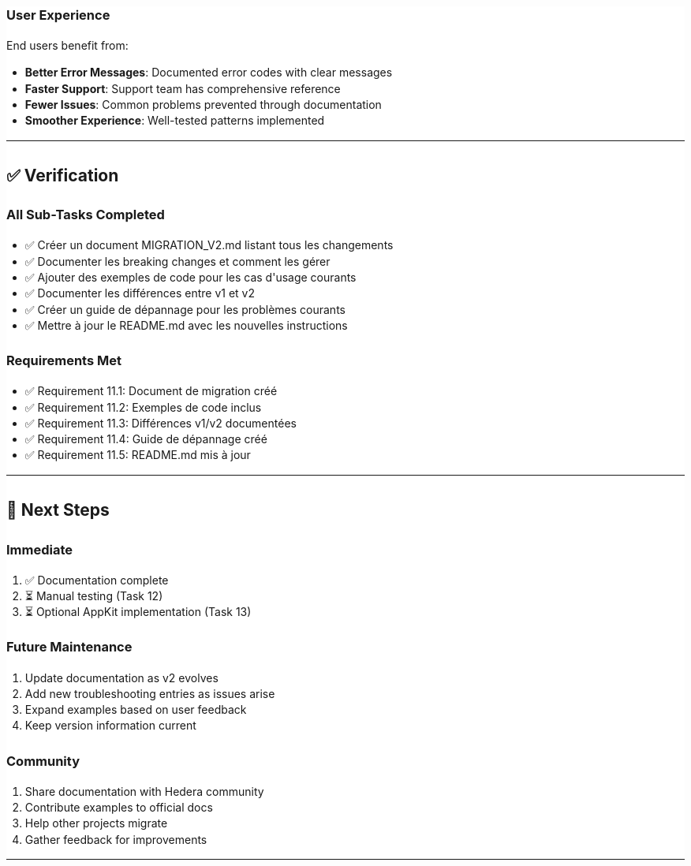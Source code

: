 ### User Experience

End users benefit from:
- **Better Error Messages**: Documented error codes with clear messages
- **Faster Support**: Support team has comprehensive reference
- **Fewer Issues**: Common problems prevented through documentation
- **Smoother Experience**: Well-tested patterns implemented

---

## ✅ Verification

### All Sub-Tasks Completed

- ✅ Créer un document MIGRATION_V2.md listant tous les changements
- ✅ Documenter les breaking changes et comment les gérer
- ✅ Ajouter des exemples de code pour les cas d'usage courants
- ✅ Documenter les différences entre v1 et v2
- ✅ Créer un guide de dépannage pour les problèmes courants
- ✅ Mettre à jour le README.md avec les nouvelles instructions

### Requirements Met

- ✅ Requirement 11.1: Document de migration créé
- ✅ Requirement 11.2: Exemples de code inclus
- ✅ Requirement 11.3: Différences v1/v2 documentées
- ✅ Requirement 11.4: Guide de dépannage créé
- ✅ Requirement 11.5: README.md mis à jour

---

## 📝 Next Steps

### Immediate

1. ✅ Documentation complete
2. ⏳ Manual testing (Task 12)
3. ⏳ Optional AppKit implementation (Task 13)

### Future Maintenance

1. Update documentation as v2 evolves
2. Add new troubleshooting entries as issues arise
3. Expand examples based on user feedback
4. Keep version information current

### Community

1. Share documentation with Hedera community
2. Contribute examples to official docs
3. Help other projects migrate
4. Gather feedback for improvements

---